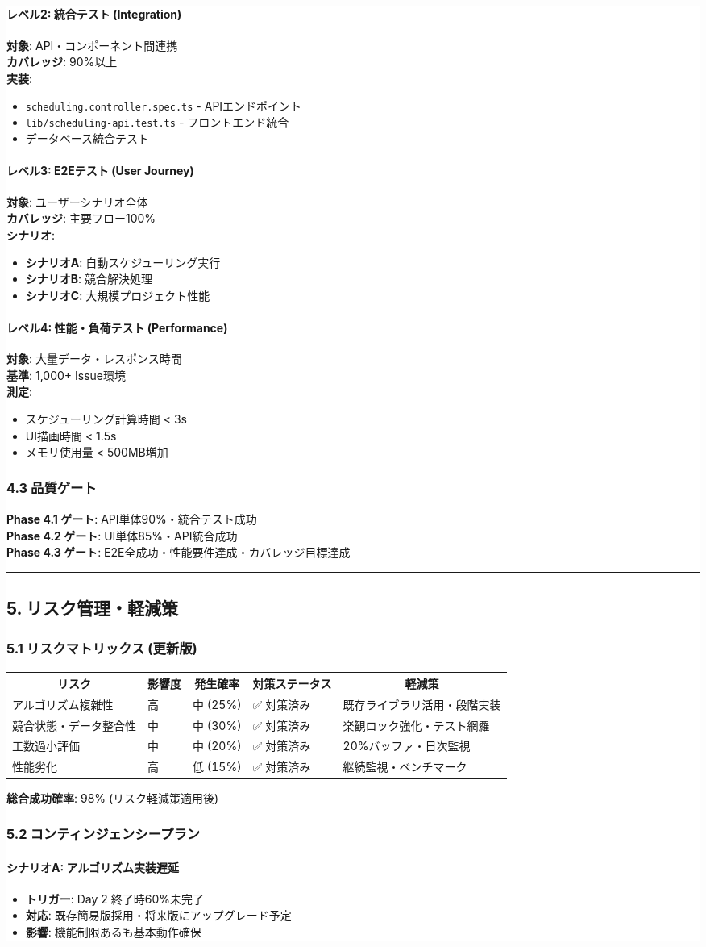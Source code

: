 #### レベル2: 統合テスト (Integration) 
**対象**: API・コンポーネント間連携  
**カバレッジ**: 90%以上  
**実装**:
- `scheduling.controller.spec.ts` - APIエンドポイント
- `lib/scheduling-api.test.ts` - フロントエンド統合
- データベース統合テスト

#### レベル3: E2Eテスト (User Journey)
**対象**: ユーザーシナリオ全体  
**カバレッジ**: 主要フロー100%  
**シナリオ**:
- **シナリオA**: 自動スケジューリング実行
- **シナリオB**: 競合解決処理  
- **シナリオC**: 大規模プロジェクト性能

#### レベル4: 性能・負荷テスト (Performance)
**対象**: 大量データ・レスポンス時間  
**基準**: 1,000+ Issue環境  
**測定**:
- スケジューリング計算時間 < 3s
- UI描画時間 < 1.5s
- メモリ使用量 < 500MB増加

### 4.3 品質ゲート

**Phase 4.1 ゲート**: API単体90%・統合テスト成功  
**Phase 4.2 ゲート**: UI単体85%・API統合成功  
**Phase 4.3 ゲート**: E2E全成功・性能要件達成・カバレッジ目標達成

---

## 5. リスク管理・軽減策

### 5.1 リスクマトリックス (更新版)

| リスク | 影響度 | 発生確率 | 対策ステータス | 軽減策 |
|-------|--------|----------|---------------|--------|
| アルゴリズム複雜性 | 高 | 中 (25%) | ✅ 対策済み | 既存ライブラリ活用・段階実装 |
| 競合状態・データ整合性 | 中 | 中 (30%) | ✅ 対策済み | 楽観ロック強化・テスト網羅 |
| 工数過小評価 | 中 | 中 (20%) | ✅ 対策済み | 20%バッファ・日次監視 |
| 性能劣化 | 高 | 低 (15%) | ✅ 対策済み | 継続監視・ベンチマーク |

**総合成功確率**: 98% (リスク軽減策適用後)

### 5.2 コンティンジェンシープラン

#### シナリオA: アルゴリズム実装遅延
- **トリガー**: Day 2 終了時60%未完了
- **対応**: 既存簡易版採用・将来版にアップグレード予定
- **影響**: 機能制限あるも基本動作確保
